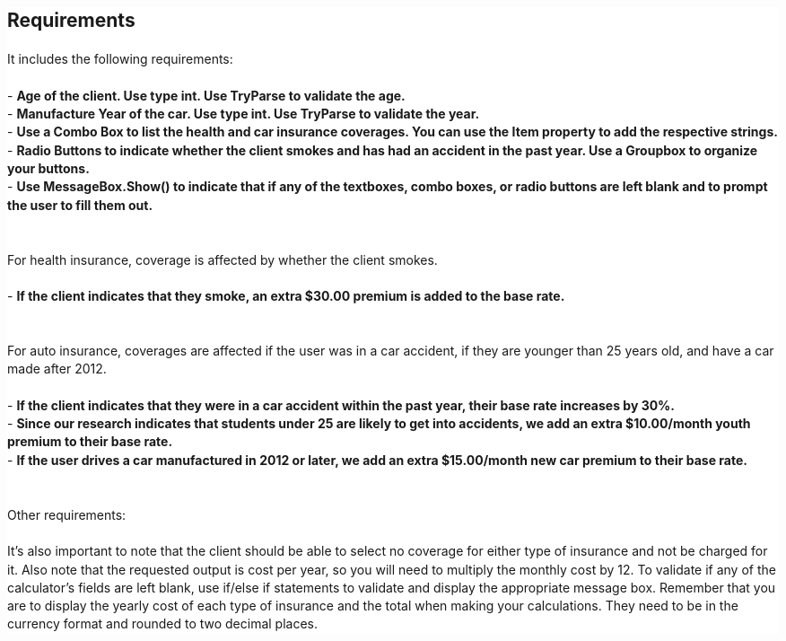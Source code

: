 <h2>Requirements</h2>
It includes the following requirements:
<br />
<br />
- <b>Age of the client. Use type int. Use TryParse to validate the age.</b> 
<br />
- <b>Manufacture Year of the car. Use type int. Use TryParse to validate the year.</b>
<br />
- <b>Use a Combo Box to list the health and car insurance coverages. You can use the Item property to add the respective strings.</b>
<br />
- <b>Radio Buttons to indicate whether the client smokes and has had an accident in the past year. Use a Groupbox to organize your buttons.</b>
<br />
- <b>Use MessageBox.Show() to indicate that if any of the textboxes, combo boxes, or radio buttons are left blank and to prompt the user to fill them out.</b>
<br />
<br />
<br />
For health insurance, coverage is affected by whether the client smokes.
<br />
<br />
- <b>If the client indicates that they smoke, an extra $30.00 premium is added to the base rate.</b> 
<br />
<br />
<br />
For auto insurance, coverages are affected if the user was in a car accident, if they are younger than 25 years old, and have a car made after 2012.
<br />
<br />
- <b>If the client indicates that they were in a car accident within the past year, their base rate increases by 30%.</b> 
<br />
- <b>Since our research indicates that students under 25 are likely to get into accidents, we add an extra $10.00/month youth premium to their base rate.</b>
<br />
- <b>If the user drives a car manufactured in 2012 or later, we add an extra $15.00/month new car premium to their base rate.</b>
<br />
<br />
<br />
Other requirements:
<br />
<br />
It’s also important to note that the client should be able to select no coverage for either type of insurance and not be charged for it. Also note that the requested output is cost per year, so you will need to multiply the monthly cost by 12.
To validate if any of the calculator’s fields are left blank, use if/else if statements to validate and display the appropriate message box. Remember that you are to display the yearly cost of each type of insurance and the total when making your calculations. They need to be in the currency format and rounded to two decimal places.
